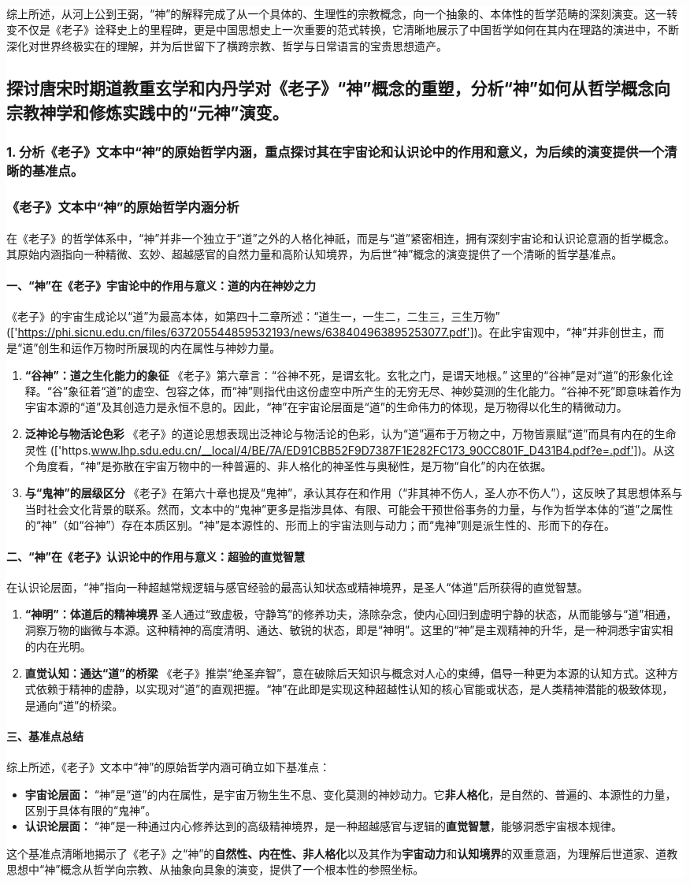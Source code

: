 综上所述，从河上公到王弼，“神”的解释完成了从一个具体的、生理性的宗教概念，向一个抽象的、本体性的哲学范畴的深刻演变。这一转变不仅是《老子》诠释史上的里程碑，更是中国思想史上一次重要的范式转换，它清晰地展示了中国哲学如何在其内在理路的演进中，不断深化对世界终极实在的理解，并为后世留下了横跨宗教、哲学与日常语言的宝贵思想遗产。

## 探讨唐宋时期道教重玄学和内丹学对《老子》“神”概念的重塑，分析“神”如何从哲学概念向宗教神学和修炼实践中的“元神”演变。



 
 ### 1. 分析《老子》文本中“神”的原始哲学内涵，重点探讨其在宇宙论和认识论中的作用和意义，为后续的演变提供一个清晰的基准点。

### 《老子》文本中“神”的原始哲学内涵分析

在《老子》的哲学体系中，“神”并非一个独立于“道”之外的人格化神祇，而是与“道”紧密相连，拥有深刻宇宙论和认识论意涵的哲学概念。其原始内涵指向一种精微、玄妙、超越感官的自然力量和高阶认知境界，为后世“神”概念的演变提供了一个清晰的哲学基准点。

#### 一、“神”在《老子》宇宙论中的作用与意义：道的内在神妙之力

《老子》的宇宙生成论以“道”为最高本体，如第四十二章所述：“道生一，一生二，二生三，三生万物” (['https://phi.sicnu.edu.cn/files/637205544859532193/news/638404963895253077.pdf'])。在此宇宙观中，“神”并非创世主，而是“道”创生和运作万物时所展现的内在属性与神妙力量。

1.  **“谷神”：道之生化能力的象征**
    《老子》第六章言：“谷神不死，是谓玄牝。玄牝之门，是谓天地根。” 这里的“谷神”是对“道”的形象化诠释。“谷”象征着“道”的虚空、包容之体，而“神”则指代由这份虚空中所产生的无穷无尽、神妙莫测的生化能力。“谷神不死”即意味着作为宇宙本源的“道”及其创造力是永恒不息的。因此，“神”在宇宙论层面是“道”的生命伟力的体现，是万物得以化生的精微动力。

2.  **泛神论与物活论色彩**
    《老子》的道论思想表现出泛神论与物活论的色彩，认为“道”遍布于万物之中，万物皆禀赋“道”而具有内在的生命灵性 (['https.www.lhp.sdu.edu.cn/__local/4/BE/7A/ED91CBB52F9D7387F1E282FC173_90CC801F_D431B4.pdf?e=.pdf'])。从这个角度看，“神”是弥散在宇宙万物中的一种普遍的、非人格化的神圣性与奥秘性，是万物“自化”的内在依据。

3.  **与“鬼神”的层级区分**
    《老子》在第六十章也提及“鬼神”，承认其存在和作用（“非其神不伤人，圣人亦不伤人”），这反映了其思想体系与当时社会文化背景的联系。然而，文本中的“鬼神”更多是指涉具体、有限、可能会干预世俗事务的力量，与作为哲学本体的“道”之属性的“神”（如“谷神”）存在本质区别。“神”是本源性的、形而上的宇宙法则与动力；而“鬼神”则是派生性的、形而下的存在。

#### 二、“神”在《老子》认识论中的作用与意义：超验的直觉智慧

在认识论层面，“神”指向一种超越常规逻辑与感官经验的最高认知状态或精神境界，是圣人“体道”后所获得的直觉智慧。

1.  **“神明”：体道后的精神境界**
    圣人通过“致虚极，守静笃”的修养功夫，涤除杂念，使内心回归到虚明宁静的状态，从而能够与“道”相通，洞察万物的幽微与本源。这种精神的高度清明、通达、敏锐的状态，即是“神明”。这里的“神”是主观精神的升华，是一种洞悉宇宙实相的内在光明。

2.  **直觉认知：通达“道”的桥梁**
    《老子》推崇“绝圣弃智”，意在破除后天知识与概念对人心的束缚，倡导一种更为本源的认知方式。这种方式依赖于精神的虚静，以实现对“道”的直观把握。“神”在此即是实现这种超越性认知的核心官能或状态，是人类精神潜能的极致体现，是通向“道”的桥梁。

#### 三、基准点总结

综上所述，《老子》文本中“神”的原始哲学内涵可确立如下基准点：

*   **宇宙论层面：** “神”是“道”的内在属性，是宇宙万物生生不息、变化莫测的神妙动力。它**非人格化**，是自然的、普遍的、本源性的力量，区别于具体有限的“鬼神”。
*   **认识论层面：** “神”是一种通过内心修养达到的高级精神境界，是一种超越感官与逻辑的**直觉智慧**，能够洞悉宇宙根本规律。

这个基准点清晰地揭示了《老子》之“神”的**自然性、内在性、非人格化**以及其作为**宇宙动力**和**认知境界**的双重意涵，为理解后世道家、道教思想中“神”概念从哲学向宗教、从抽象向具象的演变，提供了一个根本性的参照坐标。
